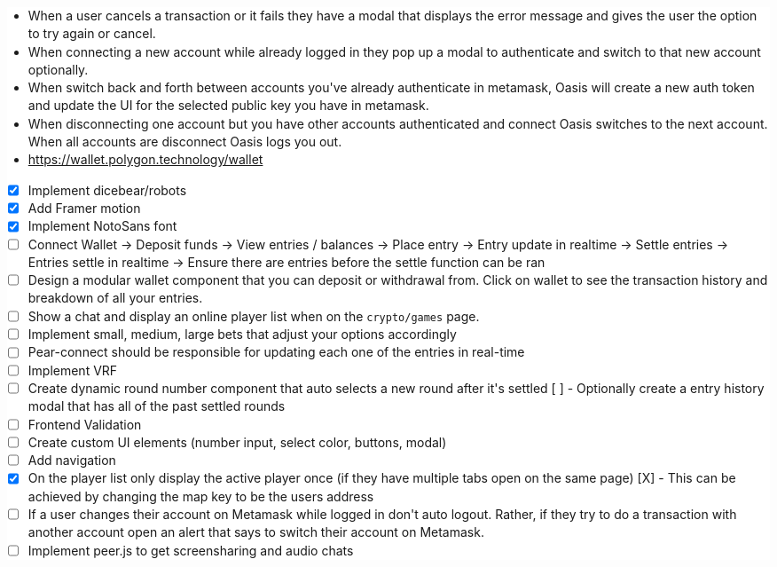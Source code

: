   - When a user cancels a transaction or it fails they have a modal that displays the error message and gives the user the option to try again or cancel.
  - When connecting a new account while already logged in they pop up a modal to authenticate and switch to that new account optionally.
  - When switch back and forth between accounts you've already authenticate in metamask, Oasis will create a new auth token and update the UI for the selected public key you have in metamask.
  - When disconnecting one account but you have other accounts authenticated and connect Oasis switches to the next account. When all accounts are disconnect Oasis logs you out.
- https://wallet.polygon.technology/wallet

- [X] Implement dicebear/robots
- [X] Add Framer motion
- [X] Implement NotoSans font
- [ ] Connect Wallet -> Deposit funds -> View entries / balances -> Place entry -> Entry update in realtime -> Settle entries -> Entries settle in realtime -> Ensure there are entries before the settle function can be ran
- [ ] Design a modular wallet component that you can deposit or withdrawal from. Click on wallet to see the transaction history and breakdown of all your entries.
- [ ] Show a chat and display an online player list when on the `crypto/games` page.
- [ ] Implement small, medium, large bets that adjust your options accordingly
- [ ] Pear-connect should be responsible for updating each one of the entries in real-time
- [ ] Implement VRF
- [ ] Create dynamic round number component that auto selects a new round after it's settled
  [ ] - Optionally create a entry history modal that has all of the past settled rounds
- [ ] Frontend Validation
- [ ] Create custom UI elements (number input, select color, buttons, modal)
- [ ] Add navigation
- [X] On the player list only display the active player once (if they have multiple tabs open on the same page)
  [X] - This can be achieved by changing the map key to be the users address
- [ ] If a user changes their account on Metamask while logged in don't auto logout. Rather, if they try to do a transaction with another account open an alert that says to switch their account on Metamask.
- [ ] Implement peer.js to get screensharing and audio chats